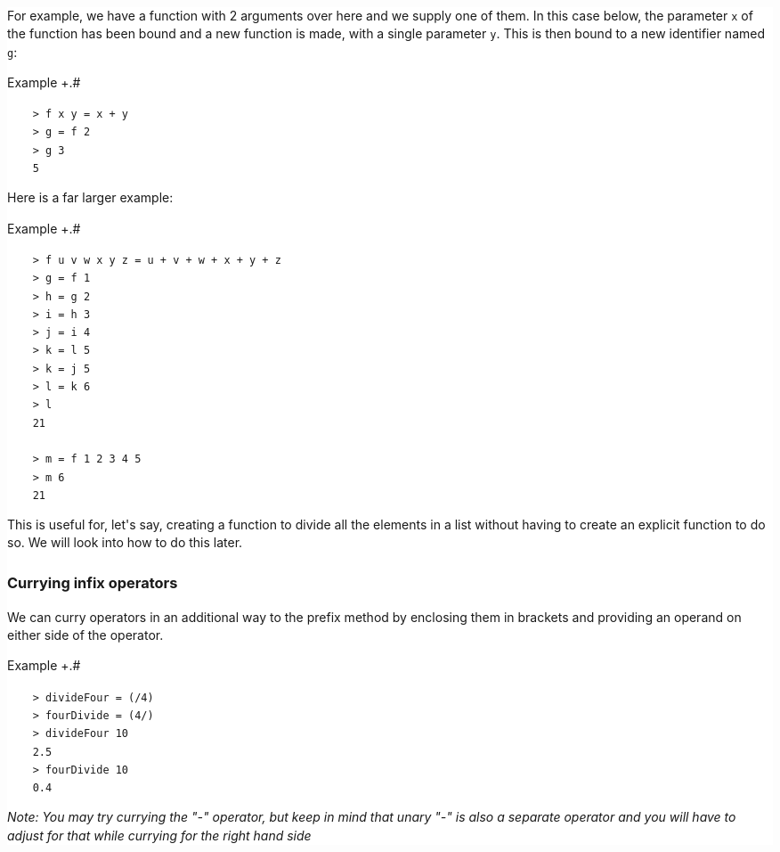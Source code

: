 For example, we have a function with 2 arguments over here and we
supply one of them. In this case below, the parameter `x` of the
function has been bound and a new function is made, with a single
parameter `y`. This is then bound to a new identifier named `g`:

Example +.#

```
    > f x y = x + y
    > g = f 2
    > g 3
    5
```
Here is a far larger example:

Example +.#

```
    > f u v w x y z = u + v + w + x + y + z
    > g = f 1
    > h = g 2
    > i = h 3
    > j = i 4
    > k = l 5
    > k = j 5
    > l = k 6
    > l
    21
    
    > m = f 1 2 3 4 5
    > m 6
    21
```

This is useful for, let's say, creating a function to divide all the
elements in a list without having to create an explicit function to
do so. We will look into how to do this later.

### Currying infix operators

We can curry operators in an additional way to the prefix method by
enclosing them in brackets and providing an operand on either
side of the operator.

Example +.#

```
    > divideFour = (/4)
    > fourDivide = (4/)
    > divideFour 10
    2.5
    > fourDivide 10
    0.4

```
_Note: You may try currying the "-" operator, but keep in mind that
unary "-" is also a separate operator and you will have to adjust
for that while currying for the right hand side_
